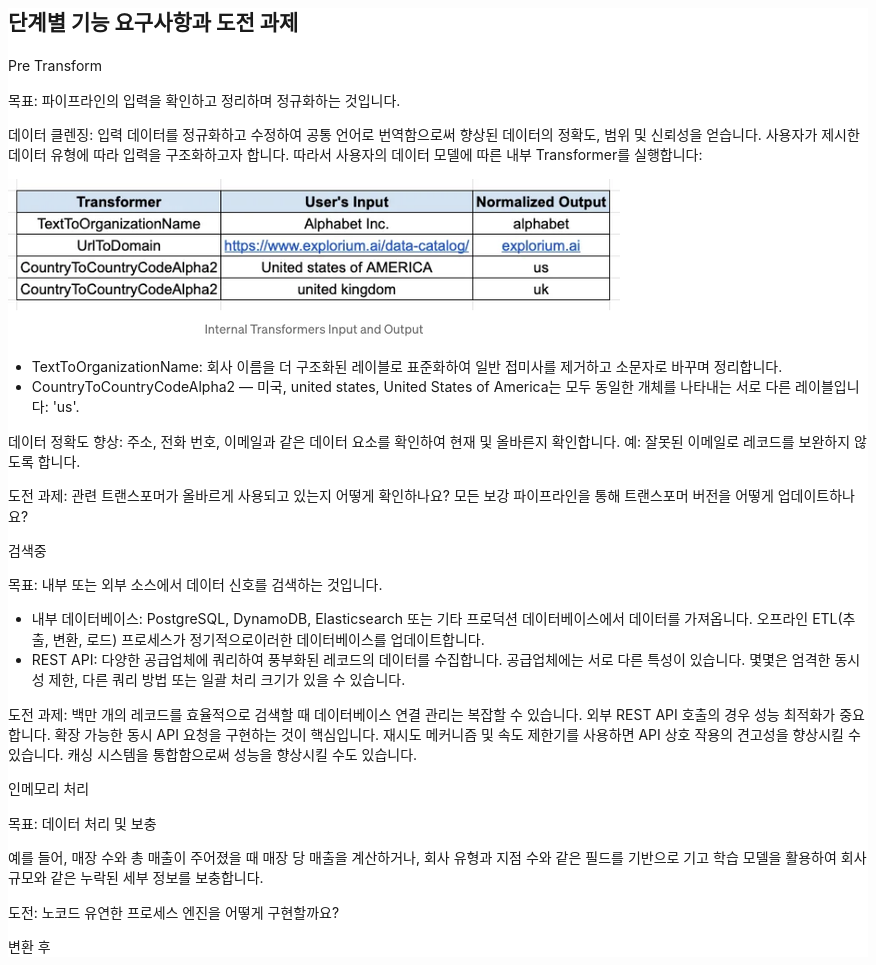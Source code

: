 ## 단계별 기능 요구사항과 도전 과제



Pre Transform

목표: 파이프라인의 입력을 확인하고 정리하며 정규화하는 것입니다.

데이터 클렌징: 입력 데이터를 정규화하고 수정하여 공통 언어로 번역함으로써 향상된 데이터의 정확도, 범위 및 신뢰성을 얻습니다. 사용자가 제시한 데이터 유형에 따라 입력을 구조화하고자 합니다. 따라서 사용자의 데이터 모델에 따른 내부 Transformer를 실행합니다:

![How web build no-code Data Enrichment Pipelines](/assets/img/2024-05-16-Howwebuildno-codeDataEnrichmentPipelines_1.png)



- TextToOrganizationName: 회사 이름을 더 구조화된 레이블로 표준화하여 일반 접미사를 제거하고 소문자로 바꾸며 정리합니다.
- CountryToCountryCodeAlpha2 — 미국, united states, United States of America는 모두 동일한 개체를 나타내는 서로 다른 레이블입니다: 'us'.

데이터 정확도 향상: 주소, 전화 번호, 이메일과 같은 데이터 요소를 확인하여 현재 및 올바른지 확인합니다. 예: 잘못된 이메일로 레코드를 보완하지 않도록 합니다.

도전 과제: 관련 트랜스포머가 올바르게 사용되고 있는지 어떻게 확인하나요? 모든 보강 파이프라인을 통해 트랜스포머 버전을 어떻게 업데이트하나요?

검색중



목표: 내부 또는 외부 소스에서 데이터 신호를 검색하는 것입니다.

- 내부 데이터베이스: PostgreSQL, DynamoDB, Elasticsearch 또는 기타 프로덕션 데이터베이스에서 데이터를 가져옵니다. 오프라인 ETL(추출, 변환, 로드) 프로세스가 정기적으로이러한 데이터베이스를 업데이트합니다.
- REST API: 다양한 공급업체에 쿼리하여 풍부화된 레코드의 데이터를 수집합니다. 공급업체에는 서로 다른 특성이 있습니다. 몇몇은 엄격한 동시성 제한, 다른 쿼리 방법 또는 일괄 처리 크기가 있을 수 있습니다.

도전 과제: 백만 개의 레코드를 효율적으로 검색할 때 데이터베이스 연결 관리는 복잡할 수 있습니다. 외부 REST API 호출의 경우 성능 최적화가 중요합니다. 확장 가능한 동시 API 요청을 구현하는 것이 핵심입니다. 재시도 메커니즘 및 속도 제한기를 사용하면 API 상호 작용의 견고성을 향상시킬 수 있습니다. 캐싱 시스템을 통합함으로써 성능을 향상시킬 수도 있습니다.

인메모리 처리



목표: 데이터 처리 및 보충

예를 들어, 매장 수와 총 매출이 주어졌을 때 매장 당 매출을 계산하거나, 회사 유형과 지점 수와 같은 필드를 기반으로 기고 학습 모델을 활용하여 회사 규모와 같은 누락된 세부 정보를 보충합니다.

도전: 노코드 유연한 프로세스 엔진을 어떻게 구현할까요?

변환 후


